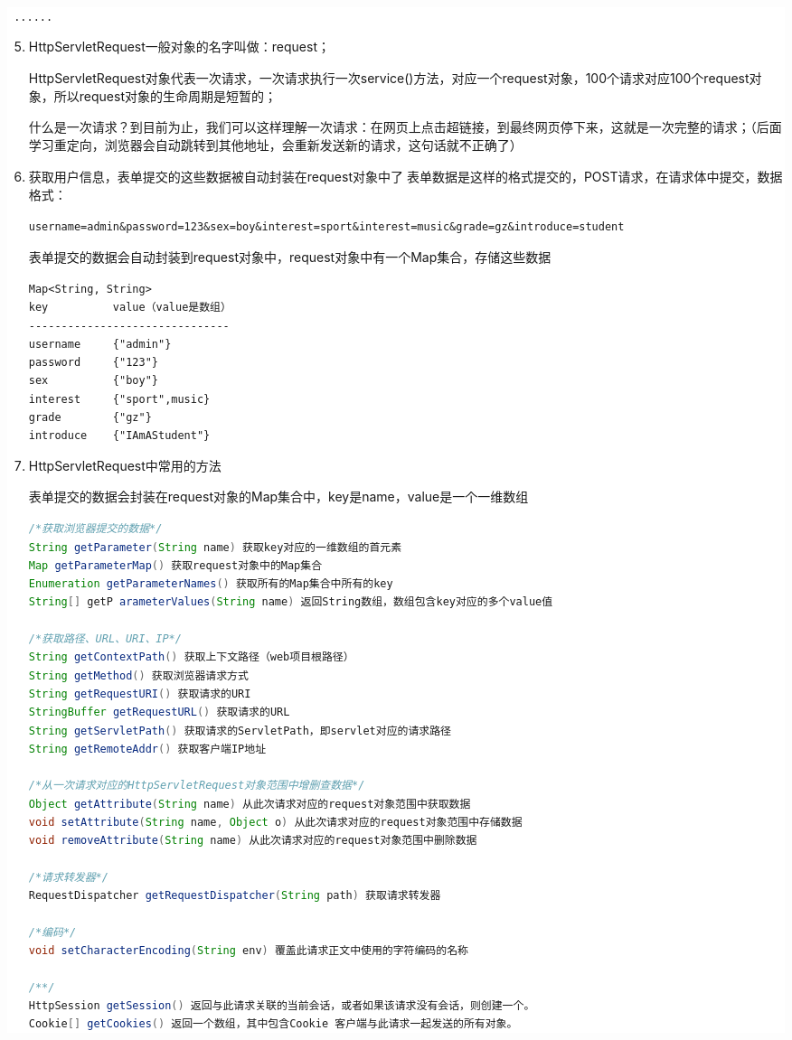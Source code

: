     ......

5. HttpServletRequest一般对象的名字叫做：request；

   HttpServletRequest对象代表一次请求，一次请求执行一次service()方法，对应一个request对象，100个请求对应100个request对象，所以request对象的生命周期是短暂的；

   什么是一次请求？到目前为止，我们可以这样理解一次请求：在网页上点击超链接，到最终网页停下来，这就是一次完整的请求；（后面学习重定向，浏览器会自动跳转到其他地址，会重新发送新的请求，这句话就不正确了）

6. 获取用户信息，表单提交的这些数据被自动封装在request对象中了
   表单数据是这样的格式提交的，POST请求，在请求体中提交，数据格式：

   ``` url
   username=admin&password=123&sex=boy&interest=sport&interest=music&grade=gz&introduce=student
   ```

   表单提交的数据会自动封装到request对象中，request对象中有一个Map集合，存储这些数据

   ```
   Map<String, String>
   key          value（value是数组）
   -------------------------------
   username     {"admin"}
   password     {"123"}
   sex          {"boy"}
   interest     {"sport",music}
   grade        {"gz"}
   introduce    {"IAmAStudent"}
   ```

   

7. HttpServletRequest中常用的方法

   表单提交的数据会封装在request对象的Map集合中，key是name，value是一个一维数组

   ```java
   /*获取浏览器提交的数据*/
   String getParameter(String name) 获取key对应的一维数组的首元素
   Map getParameterMap() 获取request对象中的Map集合
   Enumeration getParameterNames() 获取所有的Map集合中所有的key
   String[] getP arameterValues(String name) 返回String数组，数组包含key对应的多个value值
   
   /*获取路径、URL、URI、IP*/
   String getContextPath() 获取上下文路径（web项目根路径）
   String getMethod() 获取浏览器请求方式
   String getRequestURI() 获取请求的URI
   StringBuffer getRequestURL() 获取请求的URL
   String getServletPath() 获取请求的ServletPath，即servlet对应的请求路径
   String getRemoteAddr() 获取客户端IP地址
   
   /*从一次请求对应的HttpServletRequest对象范围中增删查数据*/
   Object getAttribute(String name) 从此次请求对应的request对象范围中获取数据
   void setAttribute(String name, Object o) 从此次请求对应的request对象范围中存储数据
   void removeAttribute(String name) 从此次请求对应的request对象范围中删除数据
   
   /*请求转发器*/
   RequestDispatcher getRequestDispatcher(String path) 获取请求转发器
   
   /*编码*/
   void setCharacterEncoding(String env) 覆盖此请求正文中使用的字符编码的名称

   /**/
   HttpSession getSession() 返回与此请求关联的当前会话，或者如果该请求没有会话，则创建一个。
   Cookie[] getCookies() 返回一个数组，其中包含Cookie 客户端与此请求一起发送的所有对象。
   ```
   